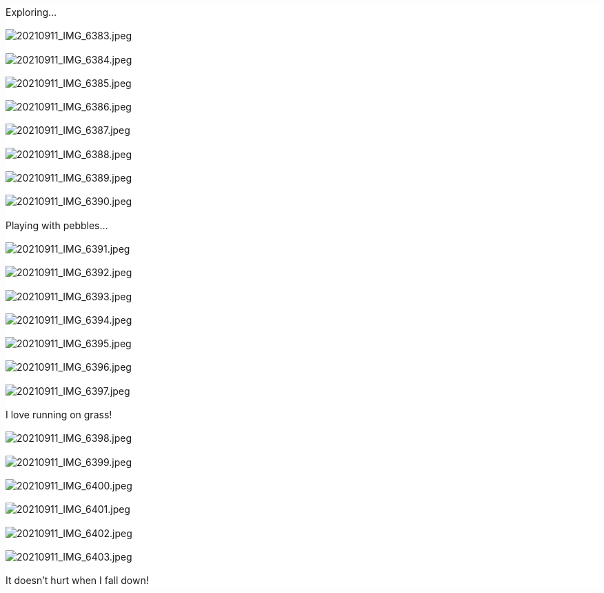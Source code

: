 Exploring…

![20210911_IMG_6383.jpeg](20210911_IMG_6383.jpeg)

![20210911_IMG_6384.jpeg](20210911_IMG_6384.jpeg)

![20210911_IMG_6385.jpeg](20210911_IMG_6385.jpeg)

![20210911_IMG_6386.jpeg](20210911_IMG_6386.jpeg)

![20210911_IMG_6387.jpeg](20210911_IMG_6387.jpeg)

![20210911_IMG_6388.jpeg](20210911_IMG_6388.jpeg)

![20210911_IMG_6389.jpeg](20210911_IMG_6389.jpeg)

![20210911_IMG_6390.jpeg](20210911_IMG_6390.jpeg)

Playing with pebbles…

![20210911_IMG_6391.jpeg](20210911_IMG_6391.jpeg)

![20210911_IMG_6392.jpeg](20210911_IMG_6392.jpeg)

![20210911_IMG_6393.jpeg](20210911_IMG_6393.jpeg)

![20210911_IMG_6394.jpeg](20210911_IMG_6394.jpeg)

![20210911_IMG_6395.jpeg](20210911_IMG_6395.jpeg)

![20210911_IMG_6396.jpeg](20210911_IMG_6396.jpeg)

![20210911_IMG_6397.jpeg](20210911_IMG_6397.jpeg)

I love running on grass!

![20210911_IMG_6398.jpeg](20210911_IMG_6398.jpeg)

![20210911_IMG_6399.jpeg](20210911_IMG_6399.jpeg)

![20210911_IMG_6400.jpeg](20210911_IMG_6400.jpeg)

![20210911_IMG_6401.jpeg](20210911_IMG_6401.jpeg)

![20210911_IMG_6402.jpeg](20210911_IMG_6402.jpeg)

![20210911_IMG_6403.jpeg](20210911_IMG_6403.jpeg)

It doesn’t hurt when I fall down!
